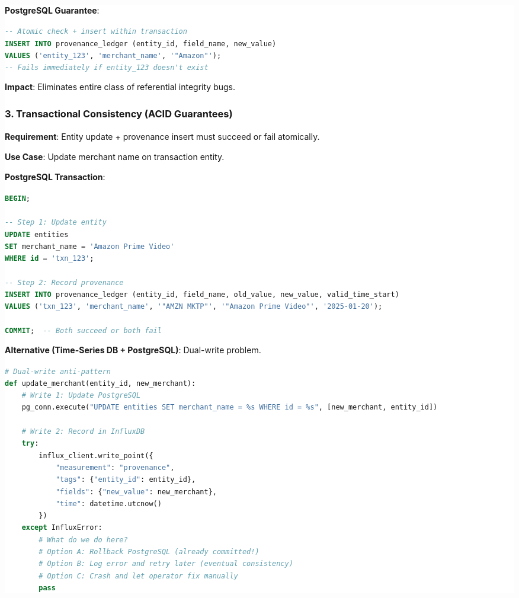 **PostgreSQL Guarantee**:
```sql
-- Atomic check + insert within transaction
INSERT INTO provenance_ledger (entity_id, field_name, new_value)
VALUES ('entity_123', 'merchant_name', '"Amazon"');
-- Fails immediately if entity_123 doesn't exist
```

**Impact**: Eliminates entire class of referential integrity bugs.

### 3. Transactional Consistency (ACID Guarantees)

**Requirement**: Entity update + provenance insert must succeed or fail atomically.

**Use Case**: Update merchant name on transaction entity.

**PostgreSQL Transaction**:
```sql
BEGIN;

-- Step 1: Update entity
UPDATE entities
SET merchant_name = 'Amazon Prime Video'
WHERE id = 'txn_123';

-- Step 2: Record provenance
INSERT INTO provenance_ledger (entity_id, field_name, old_value, new_value, valid_time_start)
VALUES ('txn_123', 'merchant_name', '"AMZN MKTP"', '"Amazon Prime Video"', '2025-01-20');

COMMIT;  -- Both succeed or both fail
```

**Alternative (Time-Series DB + PostgreSQL)**: Dual-write problem.

```python
# Dual-write anti-pattern
def update_merchant(entity_id, new_merchant):
    # Write 1: Update PostgreSQL
    pg_conn.execute("UPDATE entities SET merchant_name = %s WHERE id = %s", [new_merchant, entity_id])

    # Write 2: Record in InfluxDB
    try:
        influx_client.write_point({
            "measurement": "provenance",
            "tags": {"entity_id": entity_id},
            "fields": {"new_value": new_merchant},
            "time": datetime.utcnow()
        })
    except InfluxError:
        # What do we do here?
        # Option A: Rollback PostgreSQL (already committed!)
        # Option B: Log error and retry later (eventual consistency)
        # Option C: Crash and let operator fix manually
        pass
```
